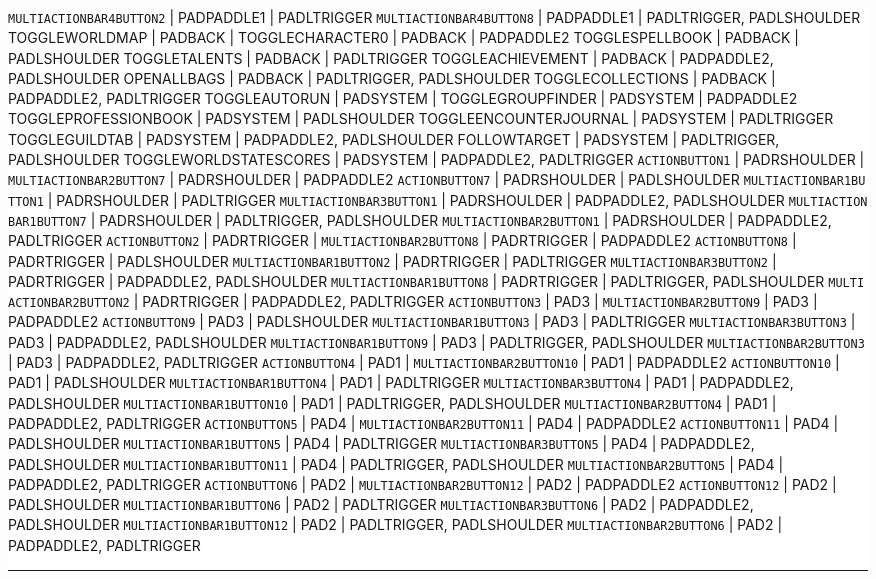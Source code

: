 `MULTIACTIONBAR4BUTTON2` | PADPADDLE1 | PADLTRIGGER
`MULTIACTIONBAR4BUTTON8` | PADPADDLE1 | PADLTRIGGER, PADLSHOULDER
TOGGLEWORLDMAP | PADBACK | 
TOGGLECHARACTER0 | PADBACK | PADPADDLE2
TOGGLESPELLBOOK | PADBACK | PADLSHOULDER
TOGGLETALENTS | PADBACK | PADLTRIGGER
TOGGLEACHIEVEMENT | PADBACK | PADPADDLE2, PADLSHOULDER
OPENALLBAGS | PADBACK | PADLTRIGGER, PADLSHOULDER
TOGGLECOLLECTIONS | PADBACK | PADPADDLE2, PADLTRIGGER
TOGGLEAUTORUN | PADSYSTEM | 
TOGGLEGROUPFINDER | PADSYSTEM | PADPADDLE2
TOGGLEPROFESSIONBOOK | PADSYSTEM | PADLSHOULDER
TOGGLEENCOUNTERJOURNAL | PADSYSTEM | PADLTRIGGER
TOGGLEGUILDTAB | PADSYSTEM | PADPADDLE2, PADLSHOULDER
FOLLOWTARGET | PADSYSTEM | PADLTRIGGER, PADLSHOULDER
TOGGLEWORLDSTATESCORES | PADSYSTEM | PADPADDLE2, PADLTRIGGER
`ACTIONBUTTON1` | PADRSHOULDER | 
`MULTIACTIONBAR2BUTTON7` | PADRSHOULDER | PADPADDLE2
`ACTIONBUTTON7` | PADRSHOULDER | PADLSHOULDER
`MULTIACTIONBAR1BUTTON1` | PADRSHOULDER | PADLTRIGGER
`MULTIACTIONBAR3BUTTON1` | PADRSHOULDER | PADPADDLE2, PADLSHOULDER
`MULTIACTIONBAR1BUTTON7` | PADRSHOULDER | PADLTRIGGER, PADLSHOULDER
`MULTIACTIONBAR2BUTTON1` | PADRSHOULDER | PADPADDLE2, PADLTRIGGER
`ACTIONBUTTON2` | PADRTRIGGER | 
`MULTIACTIONBAR2BUTTON8` | PADRTRIGGER | PADPADDLE2
`ACTIONBUTTON8` | PADRTRIGGER | PADLSHOULDER
`MULTIACTIONBAR1BUTTON2` | PADRTRIGGER | PADLTRIGGER
`MULTIACTIONBAR3BUTTON2` | PADRTRIGGER | PADPADDLE2, PADLSHOULDER
`MULTIACTIONBAR1BUTTON8` | PADRTRIGGER | PADLTRIGGER, PADLSHOULDER
`MULTIACTIONBAR2BUTTON2` | PADRTRIGGER | PADPADDLE2, PADLTRIGGER
`ACTIONBUTTON3` | PAD3 | 
`MULTIACTIONBAR2BUTTON9` | PAD3 | PADPADDLE2
`ACTIONBUTTON9` | PAD3 | PADLSHOULDER
`MULTIACTIONBAR1BUTTON3` | PAD3 | PADLTRIGGER
`MULTIACTIONBAR3BUTTON3` | PAD3 | PADPADDLE2, PADLSHOULDER
`MULTIACTIONBAR1BUTTON9` | PAD3 | PADLTRIGGER, PADLSHOULDER
`MULTIACTIONBAR2BUTTON3` | PAD3 | PADPADDLE2, PADLTRIGGER
`ACTIONBUTTON4` | PAD1 | 
`MULTIACTIONBAR2BUTTON10` | PAD1 | PADPADDLE2
`ACTIONBUTTON10` | PAD1 | PADLSHOULDER
`MULTIACTIONBAR1BUTTON4` | PAD1 | PADLTRIGGER
`MULTIACTIONBAR3BUTTON4` | PAD1 | PADPADDLE2, PADLSHOULDER
`MULTIACTIONBAR1BUTTON10` | PAD1 | PADLTRIGGER, PADLSHOULDER
`MULTIACTIONBAR2BUTTON4` | PAD1 | PADPADDLE2, PADLTRIGGER
`ACTIONBUTTON5` | PAD4 | 
`MULTIACTIONBAR2BUTTON11` | PAD4 | PADPADDLE2
`ACTIONBUTTON11` | PAD4 | PADLSHOULDER
`MULTIACTIONBAR1BUTTON5` | PAD4 | PADLTRIGGER
`MULTIACTIONBAR3BUTTON5` | PAD4 | PADPADDLE2, PADLSHOULDER
`MULTIACTIONBAR1BUTTON11` | PAD4 | PADLTRIGGER, PADLSHOULDER
`MULTIACTIONBAR2BUTTON5` | PAD4 | PADPADDLE2, PADLTRIGGER
`ACTIONBUTTON6` | PAD2 | 
`MULTIACTIONBAR2BUTTON12` | PAD2 | PADPADDLE2
`ACTIONBUTTON12` | PAD2 | PADLSHOULDER
`MULTIACTIONBAR1BUTTON6` | PAD2 | PADLTRIGGER
`MULTIACTIONBAR3BUTTON6` | PAD2 | PADPADDLE2, PADLSHOULDER
`MULTIACTIONBAR1BUTTON12` | PAD2 | PADLTRIGGER, PADLSHOULDER
`MULTIACTIONBAR2BUTTON6` | PAD2 | PADPADDLE2, PADLTRIGGER

---